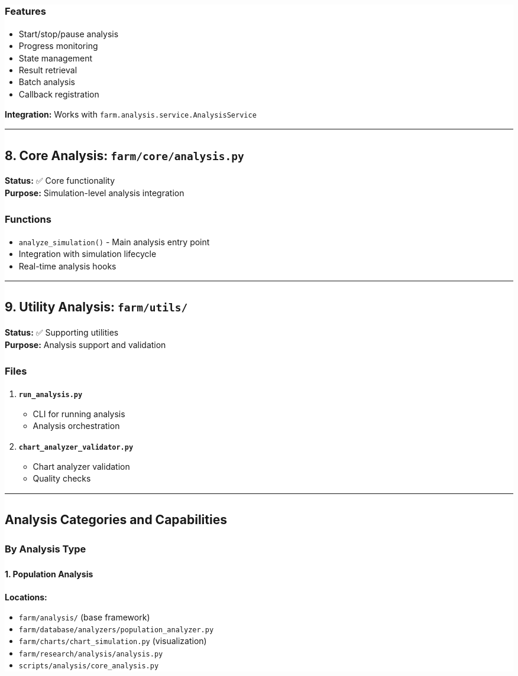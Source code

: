 ### Features
- Start/stop/pause analysis
- Progress monitoring
- State management
- Result retrieval
- Batch analysis
- Callback registration

**Integration:** Works with `farm.analysis.service.AnalysisService`

---

## 8. Core Analysis: `farm/core/analysis.py`

**Status:** ✅ Core functionality  
**Purpose:** Simulation-level analysis integration

### Functions
- `analyze_simulation()` - Main analysis entry point
- Integration with simulation lifecycle
- Real-time analysis hooks

---

## 9. Utility Analysis: `farm/utils/`

**Status:** ✅ Supporting utilities  
**Purpose:** Analysis support and validation

### Files

1. **`run_analysis.py`**
   - CLI for running analysis
   - Analysis orchestration

2. **`chart_analyzer_validator.py`**
   - Chart analyzer validation
   - Quality checks

---

## Analysis Categories and Capabilities

### By Analysis Type

#### 1. Population Analysis
**Locations:**
- `farm/analysis/` (base framework)
- `farm/database/analyzers/population_analyzer.py`
- `farm/charts/chart_simulation.py` (visualization)
- `farm/research/analysis/analysis.py`
- `scripts/analysis/core_analysis.py`
